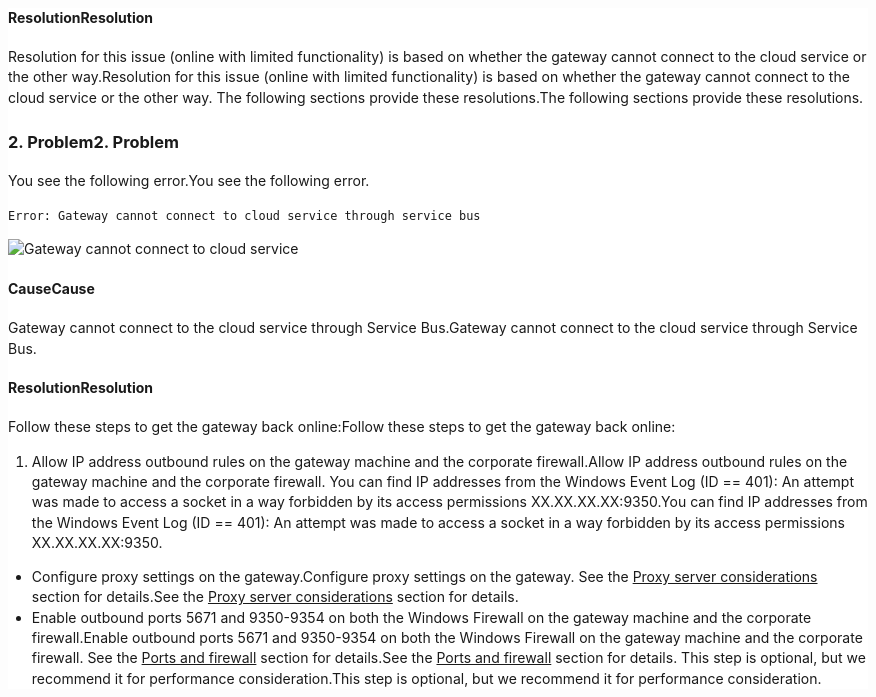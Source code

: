 #### <a name="resolution"></a><span data-ttu-id="b4ad7-193">Resolution</span><span class="sxs-lookup"><span data-stu-id="b4ad7-193">Resolution</span></span>
<span data-ttu-id="b4ad7-194">Resolution for this issue (online with limited functionality) is based on whether the gateway cannot connect to the cloud service or the other way.</span><span class="sxs-lookup"><span data-stu-id="b4ad7-194">Resolution for this issue (online with limited functionality) is based on whether the gateway cannot connect to the cloud service or the other way.</span></span> <span data-ttu-id="b4ad7-195">The following sections provide these resolutions.</span><span class="sxs-lookup"><span data-stu-id="b4ad7-195">The following sections provide these resolutions.</span></span>

### <a name="2-problem"></a><span data-ttu-id="b4ad7-196">2. Problem</span><span class="sxs-lookup"><span data-stu-id="b4ad7-196">2. Problem</span></span>
<span data-ttu-id="b4ad7-197">You see the following error.</span><span class="sxs-lookup"><span data-stu-id="b4ad7-197">You see the following error.</span></span>

`Error: Gateway cannot connect to cloud service through service bus`

![Gateway cannot connect to cloud service](media/data-factory-troubleshoot-gateway-issues/gateway-cannot-connect-to-cloud-service.png)

#### <a name="cause"></a><span data-ttu-id="b4ad7-199">Cause</span><span class="sxs-lookup"><span data-stu-id="b4ad7-199">Cause</span></span>
<span data-ttu-id="b4ad7-200">Gateway cannot connect to the cloud service through Service Bus.</span><span class="sxs-lookup"><span data-stu-id="b4ad7-200">Gateway cannot connect to the cloud service through Service Bus.</span></span>

#### <a name="resolution"></a><span data-ttu-id="b4ad7-201">Resolution</span><span class="sxs-lookup"><span data-stu-id="b4ad7-201">Resolution</span></span>
<span data-ttu-id="b4ad7-202">Follow these steps to get the gateway back online:</span><span class="sxs-lookup"><span data-stu-id="b4ad7-202">Follow these steps to get the gateway back online:</span></span>

1. <span data-ttu-id="b4ad7-203">Allow IP address outbound rules on the gateway machine and the corporate firewall.</span><span class="sxs-lookup"><span data-stu-id="b4ad7-203">Allow IP address outbound rules on the gateway machine and the corporate firewall.</span></span> <span data-ttu-id="b4ad7-204">You can find IP addresses from the Windows Event Log (ID == 401): An attempt was made to access a socket in a way forbidden by its access permissions XX.XX.XX.XX:9350.</span><span class="sxs-lookup"><span data-stu-id="b4ad7-204">You can find IP addresses from the Windows Event Log (ID == 401): An attempt was made to access a socket in a way forbidden by its access permissions XX.XX.XX.XX:9350.</span></span>
* <span data-ttu-id="b4ad7-205">Configure proxy settings on the gateway.</span><span class="sxs-lookup"><span data-stu-id="b4ad7-205">Configure proxy settings on the gateway.</span></span> <span data-ttu-id="b4ad7-206">See the [Proxy server considerations](#proxy-server-considerations) section for details.</span><span class="sxs-lookup"><span data-stu-id="b4ad7-206">See the [Proxy server considerations](#proxy-server-considerations) section for details.</span></span>
* <span data-ttu-id="b4ad7-207">Enable outbound ports 5671 and 9350-9354 on both the Windows Firewall on the gateway machine and the corporate firewall.</span><span class="sxs-lookup"><span data-stu-id="b4ad7-207">Enable outbound ports 5671 and 9350-9354 on both the Windows Firewall on the gateway machine and the corporate firewall.</span></span> <span data-ttu-id="b4ad7-208">See the [Ports and firewall](#ports-and-firewall) section for details.</span><span class="sxs-lookup"><span data-stu-id="b4ad7-208">See the [Ports and firewall](#ports-and-firewall) section for details.</span></span> <span data-ttu-id="b4ad7-209">This step is optional, but we recommend it for performance consideration.</span><span class="sxs-lookup"><span data-stu-id="b4ad7-209">This step is optional, but we recommend it for performance consideration.</span></span>
